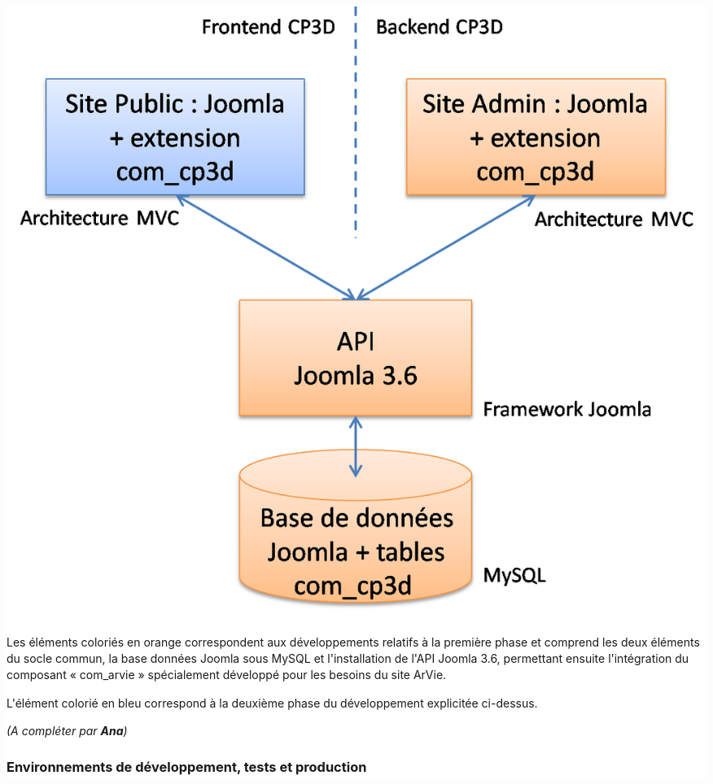 ![schéma de l'architecture logicielle](assets/schema-archi-logicielle.png)

Les éléments coloriés en orange correspondent aux développements relatifs
à la première phase et comprend les deux éléments du socle commun, la base
données Joomla sous MySQL et l'installation de l'API Joomla 3.6, permettant
ensuite l'intégration du composant « com_arvie » spécialement développé
pour les besoins du site ArVie.

L'élément colorié en bleu correspond à la deuxième phase du développement
explicitée ci-dessus.

_(A compléter par **Ana**)_


### Environnements de développement, tests et production
